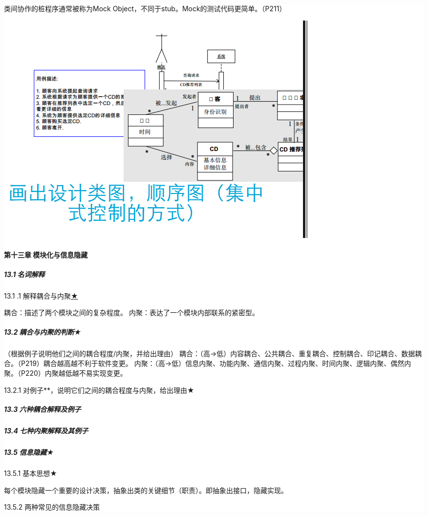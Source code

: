 类间协作的桩程序通常被称为Mock Object，不同于stub。Mock的测试代码更简单。（P211） 

 ![](/img/in-post/2018-04-27-software-engineering-directory/详细设计基础.png)

#### 第十三章 模块化与信息隐藏

##### 13.1 名词解释

13.1 .1 解释耦合与内聚[★]()

 耦合：描述了两个模块之间的复杂程度。 
 内聚：表达了一个模块内部联系的紧密型。 

##### 13.2 耦合与内聚的判断★

（根据例子说明他们之间的耦合程度/内聚，并给出理由） 
 耦合：（高→低）内容耦合、公共耦合、重复耦合、控制耦合、印记耦合、数据耦合。（P219）耦合越高越不利于软件变更。 
 内聚：（高→低）信息内聚、功能内聚、通信内聚、过程内聚、时间内聚、逻辑内聚、偶然内聚。（P220）内聚越低越不易实现变更。 

13.2.1 对例子**，说明它们之间的耦合程度与内聚，给出理由★

##### 13.3 六种耦合解释及例子

##### 13.4 七种内聚解释及其例子

##### 13.5 信息隐藏★

13.5.1 基本思想★

每个模块隐藏一个重要的设计决策，抽象出类的关键细节（职责）。即抽象出接口，隐藏实现。 

13.5.2 两种常见的信息隐藏决策
